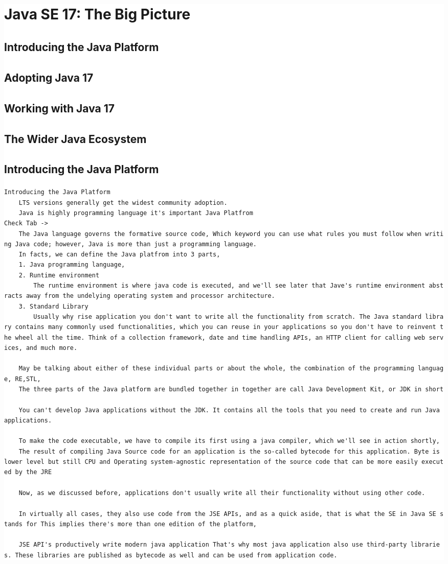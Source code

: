 # Java SE 17: The Big Picture

## Introducing the Java Platform
## Adopting Java 17
## Working with Java 17
## The Wider Java Ecosystem

## Introducing the Java Platform


	Introducing the Java Platform
		LTS versions generally get the widest community adoption.
		Java is highly programming language it's important Java Platfrom 
	Check Tab -> 
		The Java language governs the formative source code, Which keyword you can use what rules you must follow when writing Java code; however, Java is more than just a programming language. 
		In facts, we can define the Java platfrom into 3 parts,
		1. Java programming language,
		2. Runtime environment
			The runtime environment is where java code is executed, and we'll see later that Jave's runtime environment abstracts away from the undelying operating system and processor architecture. 
		3. Standard Library
			Usually why rise application you don't want to write all the functionality from scratch. The Java standard library contains many commonly used functionalities, which you can reuse in your applications so you don't have to reinvent the wheel all the time. Think of a collection framework, date and time handling APIs, an HTTP client for calling web services, and much more. 	

		May be talking about either of these individual parts or about the whole, the combination of the programming language, RE,STL, 
		The three parts of the Java platform are bundled together in together are call Java Development Kit, or JDK in short

		You can't develop Java applications without the JDK. It contains all the tools that you need to create and run Java applications.

		To make the code executable, we have to compile its first using a java compiler, which we'll see in action shortly, 
		The result of compiling Java Source code for an application is the so-called bytecode for this application. Byte is lower level but still CPU and Operating system-agnostic representation of the source code that can be more easily executed by the JRE 

		Now, as we discussed before, applications don't usually write all their functionality without using other code. 

		In virtually all cases, they also use code from the JSE APIs, and as a quick aside, that is what the SE in Java SE stands for This implies there's more than one edition of the platform,

		JSE API's productively write modern java application That's why most java application also use third-party libraries. These libraries are published as bytecode as well and can be used from application code. 
